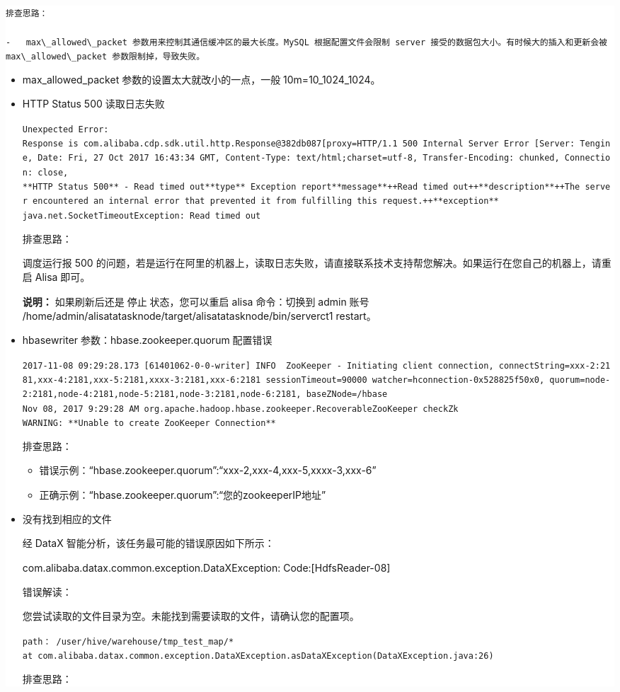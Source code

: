     排查思路：

    -   max\_allowed\_packet 参数用来控制其通信缓冲区的最大长度。MySQL 根据配置文件会限制 server 接受的数据包大小。有时候大的插入和更新会被 max\_allowed\_packet 参数限制掉，导致失败。
-   max\_allowed\_packet 参数的设置太大就改小的一点，一般 10m=10\_1024\_1024。
-   HTTP Status 500 读取日志失败

    ```
    Unexpected Error:  
    Response is com.alibaba.cdp.sdk.util.http.Response@382db087[proxy=HTTP/1.1 500 Internal Server Error [Server: Tengine, Date: Fri, 27 Oct 2017 16:43:34 GMT, Content-Type: text/html;charset=utf-8, Transfer-Encoding: chunked, Connection: close,  
    **HTTP Status 500** - Read timed out**type** Exception report**message**++Read timed out++**description**++The server encountered an internal error that prevented it from fulfilling this request.++**exception**  
    java.net.SocketTimeoutException: Read timed out
    ```

    排查思路：

    调度运行报 500 的问题，若是运行在阿里的机器上，读取日志失败，请直接联系技术支持帮您解决。如果运行在您自己的机器上，请重启 Alisa 即可。

    **说明：** 如果刷新后还是 停止 状态，您可以重启 alisa 命令：切换到 admin 账号 /home/admin/alisatatasknode/target/alisatatasknode/bin/serverct1 restart。

-   hbasewriter 参数：hbase.zookeeper.quorum 配置错误

    ```
    2017-11-08 09:29:28.173 [61401062-0-0-writer] INFO  ZooKeeper - Initiating client connection, connectString=xxx-2:2181,xxx-4:2181,xxx-5:2181,xxxx-3:2181,xxx-6:2181 sessionTimeout=90000 watcher=hconnection-0x528825f50x0, quorum=node-2:2181,node-4:2181,node-5:2181,node-3:2181,node-6:2181, baseZNode=/hbase  
    Nov 08, 2017 9:29:28 AM org.apache.hadoop.hbase.zookeeper.RecoverableZooKeeper checkZk  
    WARNING: **Unable to create ZooKeeper Connection**
    ```

    排查思路：

    -   错误示例：“hbase.zookeeper.quorum”:“xxx-2,xxx-4,xxx-5,xxxx-3,xxx-6”

    -   正确示例：“hbase.zookeeper.quorum”:“您的zookeeperIP地址”

-   没有找到相应的文件

    经 DataX 智能分析，该任务最可能的错误原因如下所示：

    com.alibaba.datax.common.exception.DataXException: Code:\[HdfsReader-08\]

    错误解读：

    您尝试读取的文件目录为空。未能找到需要读取的文件，请确认您的配置项。

    ```
    path： /user/hive/warehouse/tmp_test_map/*  
    at com.alibaba.datax.common.exception.DataXException.asDataXException(DataXException.java:26)
    ```

    排查思路：
